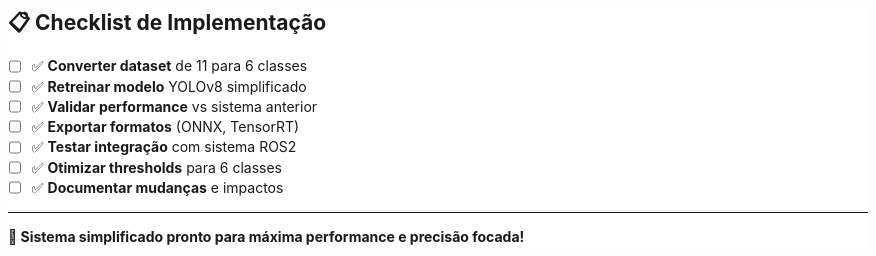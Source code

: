 ## 📋 Checklist de Implementação

- [ ] ✅ **Converter dataset** de 11 para 6 classes
- [ ] ✅ **Retreinar modelo** YOLOv8 simplificado
- [ ] ✅ **Validar performance** vs sistema anterior
- [ ] ✅ **Exportar formatos** (ONNX, TensorRT)
- [ ] ✅ **Testar integração** com sistema ROS2
- [ ] ✅ **Otimizar thresholds** para 6 classes
- [ ] ✅ **Documentar mudanças** e impactos

---

**🎯 Sistema simplificado pronto para máxima performance e precisão focada!** 